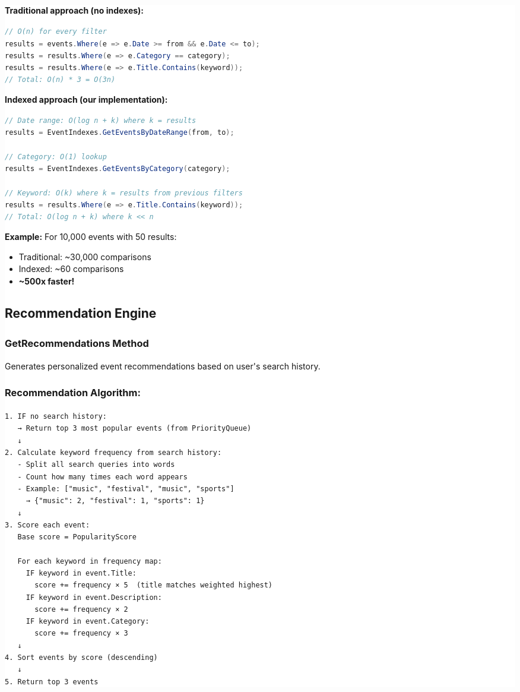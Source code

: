 **Traditional approach (no indexes):**
```csharp
// O(n) for every filter
results = events.Where(e => e.Date >= from && e.Date <= to);
results = results.Where(e => e.Category == category);
results = results.Where(e => e.Title.Contains(keyword));
// Total: O(n) * 3 = O(3n)
```

**Indexed approach (our implementation):**
```csharp
// Date range: O(log n + k) where k = results
results = EventIndexes.GetEventsByDateRange(from, to);

// Category: O(1) lookup
results = EventIndexes.GetEventsByCategory(category);

// Keyword: O(k) where k = results from previous filters
results = results.Where(e => e.Title.Contains(keyword));
// Total: O(log n + k) where k << n
```

**Example:** For 10,000 events with 50 results:
- Traditional: ~30,000 comparisons
- Indexed: ~60 comparisons
- **~500x faster!**

## Recommendation Engine

### GetRecommendations Method
Generates personalized event recommendations based on user's search history.

### Recommendation Algorithm:

```
1. IF no search history:
   → Return top 3 most popular events (from PriorityQueue)
   ↓
2. Calculate keyword frequency from search history:
   - Split all search queries into words
   - Count how many times each word appears
   - Example: ["music", "festival", "music", "sports"]
     → {"music": 2, "festival": 1, "sports": 1}
   ↓
3. Score each event:
   Base score = PopularityScore
   
   For each keyword in frequency map:
     IF keyword in event.Title:
       score += frequency × 5  (title matches weighted highest)
     IF keyword in event.Description:
       score += frequency × 2
     IF keyword in event.Category:
       score += frequency × 3
   ↓
4. Sort events by score (descending)
   ↓
5. Return top 3 events
```

